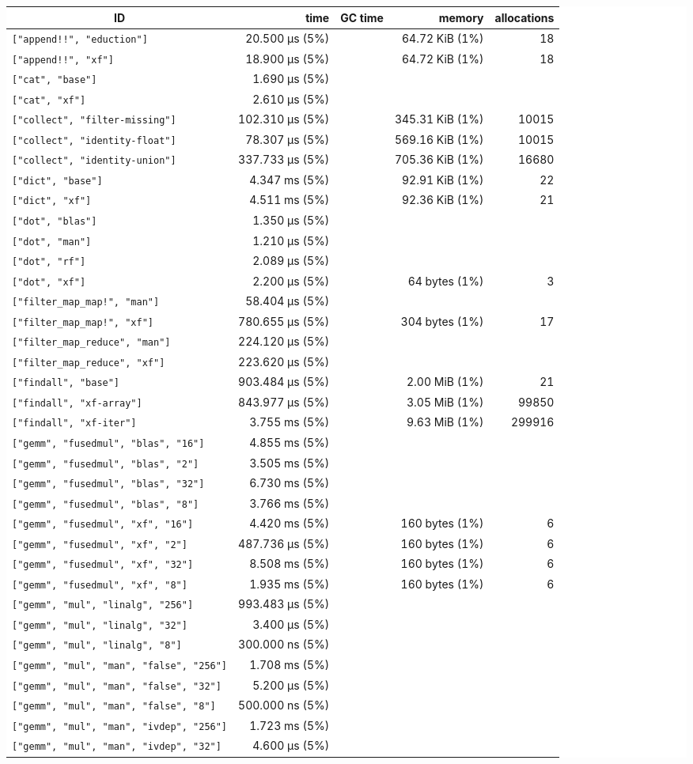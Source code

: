 | ID                                       | time            | GC time | memory          | allocations |
|------------------------------------------|----------------:|--------:|----------------:|------------:|
| `["append!!", "eduction"]`               |  20.500 μs (5%) |         |  64.72 KiB (1%) |          18 |
| `["append!!", "xf"]`                     |  18.900 μs (5%) |         |  64.72 KiB (1%) |          18 |
| `["cat", "base"]`                        |   1.690 μs (5%) |         |                 |             |
| `["cat", "xf"]`                          |   2.610 μs (5%) |         |                 |             |
| `["collect", "filter-missing"]`          | 102.310 μs (5%) |         | 345.31 KiB (1%) |       10015 |
| `["collect", "identity-float"]`          |  78.307 μs (5%) |         | 569.16 KiB (1%) |       10015 |
| `["collect", "identity-union"]`          | 337.733 μs (5%) |         | 705.36 KiB (1%) |       16680 |
| `["dict", "base"]`                       |   4.347 ms (5%) |         |  92.91 KiB (1%) |          22 |
| `["dict", "xf"]`                         |   4.511 ms (5%) |         |  92.36 KiB (1%) |          21 |
| `["dot", "blas"]`                        |   1.350 μs (5%) |         |                 |             |
| `["dot", "man"]`                         |   1.210 μs (5%) |         |                 |             |
| `["dot", "rf"]`                          |   2.089 μs (5%) |         |                 |             |
| `["dot", "xf"]`                          |   2.200 μs (5%) |         |   64 bytes (1%) |           3 |
| `["filter_map_map!", "man"]`             |  58.404 μs (5%) |         |                 |             |
| `["filter_map_map!", "xf"]`              | 780.655 μs (5%) |         |  304 bytes (1%) |          17 |
| `["filter_map_reduce", "man"]`           | 224.120 μs (5%) |         |                 |             |
| `["filter_map_reduce", "xf"]`            | 223.620 μs (5%) |         |                 |             |
| `["findall", "base"]`                    | 903.484 μs (5%) |         |   2.00 MiB (1%) |          21 |
| `["findall", "xf-array"]`                | 843.977 μs (5%) |         |   3.05 MiB (1%) |       99850 |
| `["findall", "xf-iter"]`                 |   3.755 ms (5%) |         |   9.63 MiB (1%) |      299916 |
| `["gemm", "fusedmul", "blas", "16"]`     |   4.855 ms (5%) |         |                 |             |
| `["gemm", "fusedmul", "blas", "2"]`      |   3.505 ms (5%) |         |                 |             |
| `["gemm", "fusedmul", "blas", "32"]`     |   6.730 ms (5%) |         |                 |             |
| `["gemm", "fusedmul", "blas", "8"]`      |   3.766 ms (5%) |         |                 |             |
| `["gemm", "fusedmul", "xf", "16"]`       |   4.420 ms (5%) |         |  160 bytes (1%) |           6 |
| `["gemm", "fusedmul", "xf", "2"]`        | 487.736 μs (5%) |         |  160 bytes (1%) |           6 |
| `["gemm", "fusedmul", "xf", "32"]`       |   8.508 ms (5%) |         |  160 bytes (1%) |           6 |
| `["gemm", "fusedmul", "xf", "8"]`        |   1.935 ms (5%) |         |  160 bytes (1%) |           6 |
| `["gemm", "mul", "linalg", "256"]`       | 993.483 μs (5%) |         |                 |             |
| `["gemm", "mul", "linalg", "32"]`        |   3.400 μs (5%) |         |                 |             |
| `["gemm", "mul", "linalg", "8"]`         | 300.000 ns (5%) |         |                 |             |
| `["gemm", "mul", "man", "false", "256"]` |   1.708 ms (5%) |         |                 |             |
| `["gemm", "mul", "man", "false", "32"]`  |   5.200 μs (5%) |         |                 |             |
| `["gemm", "mul", "man", "false", "8"]`   | 500.000 ns (5%) |         |                 |             |
| `["gemm", "mul", "man", "ivdep", "256"]` |   1.723 ms (5%) |         |                 |             |
| `["gemm", "mul", "man", "ivdep", "32"]`  |   4.600 μs (5%) |         |                 |             |